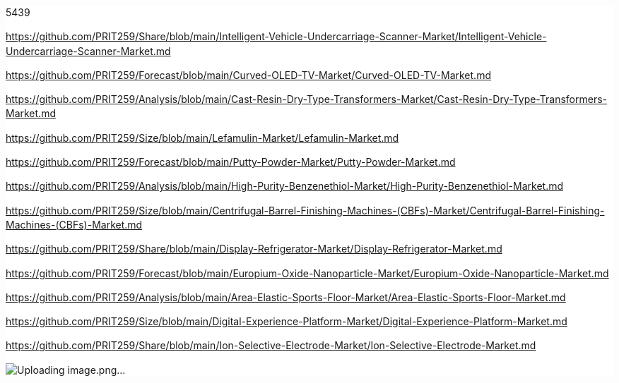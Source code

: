 5439</p><p><a href="https://github.com/PRIT259/Share/blob/main/Intelligent-Vehicle-Undercarriage-Scanner-Market/Intelligent-Vehicle-Undercarriage-Scanner-Market.md">https://github.com/PRIT259/Share/blob/main/Intelligent-Vehicle-Undercarriage-Scanner-Market/Intelligent-Vehicle-Undercarriage-Scanner-Market.md</a></p><p><a href="https://github.com/PRIT259/Forecast/blob/main/Curved-OLED-TV-Market/Curved-OLED-TV-Market.md">https://github.com/PRIT259/Forecast/blob/main/Curved-OLED-TV-Market/Curved-OLED-TV-Market.md</a></p><p><a href="https://github.com/PRIT259/Analysis/blob/main/Cast-Resin-Dry-Type-Transformers-Market/Cast-Resin-Dry-Type-Transformers-Market.md">https://github.com/PRIT259/Analysis/blob/main/Cast-Resin-Dry-Type-Transformers-Market/Cast-Resin-Dry-Type-Transformers-Market.md</a></p><p><a href="https://github.com/PRIT259/Size/blob/main/Lefamulin-Market/Lefamulin-Market.md">https://github.com/PRIT259/Size/blob/main/Lefamulin-Market/Lefamulin-Market.md</a></p><p><a href="https://github.com/PRIT259/Forecast/blob/main/Putty-Powder-Market/Putty-Powder-Market.md">https://github.com/PRIT259/Forecast/blob/main/Putty-Powder-Market/Putty-Powder-Market.md</a></p><p><a href="https://github.com/PRIT259/Analysis/blob/main/High-Purity-Benzenethiol-Market/High-Purity-Benzenethiol-Market.md">https://github.com/PRIT259/Analysis/blob/main/High-Purity-Benzenethiol-Market/High-Purity-Benzenethiol-Market.md</a></p><p><a href="https://github.com/PRIT259/Size/blob/main/Centrifugal-Barrel-Finishing-Machines-(CBFs)-Market/Centrifugal-Barrel-Finishing-Machines-(CBFs)-Market.md">https://github.com/PRIT259/Size/blob/main/Centrifugal-Barrel-Finishing-Machines-(CBFs)-Market/Centrifugal-Barrel-Finishing-Machines-(CBFs)-Market.md</a></p><p><a href="https://github.com/PRIT259/Share/blob/main/Display-Refrigerator-Market/Display-Refrigerator-Market.md">https://github.com/PRIT259/Share/blob/main/Display-Refrigerator-Market/Display-Refrigerator-Market.md</a></p><p><a href="https://github.com/PRIT259/Forecast/blob/main/Europium-Oxide-Nanoparticle-Market/Europium-Oxide-Nanoparticle-Market.md">https://github.com/PRIT259/Forecast/blob/main/Europium-Oxide-Nanoparticle-Market/Europium-Oxide-Nanoparticle-Market.md</a></p><p><a href="https://github.com/PRIT259/Analysis/blob/main/Area-Elastic-Sports-Floor-Market/Area-Elastic-Sports-Floor-Market.md">https://github.com/PRIT259/Analysis/blob/main/Area-Elastic-Sports-Floor-Market/Area-Elastic-Sports-Floor-Market.md</a></p><p><a href="https://github.com/PRIT259/Size/blob/main/Digital-Experience-Platform-Market/Digital-Experience-Platform-Market.md">https://github.com/PRIT259/Size/blob/main/Digital-Experience-Platform-Market/Digital-Experience-Platform-Market.md</a></p><p><a href="https://github.com/PRIT259/Share/blob/main/Ion-Selective-Electrode-Market/Ion-Selective-Electrode-Market.md">https://github.com/PRIT259/Share/blob/main/Ion-Selective-Electrode-Market/Ion-Selective-Electrode-Market.md</a></p>
![Uploading image.png…]()
